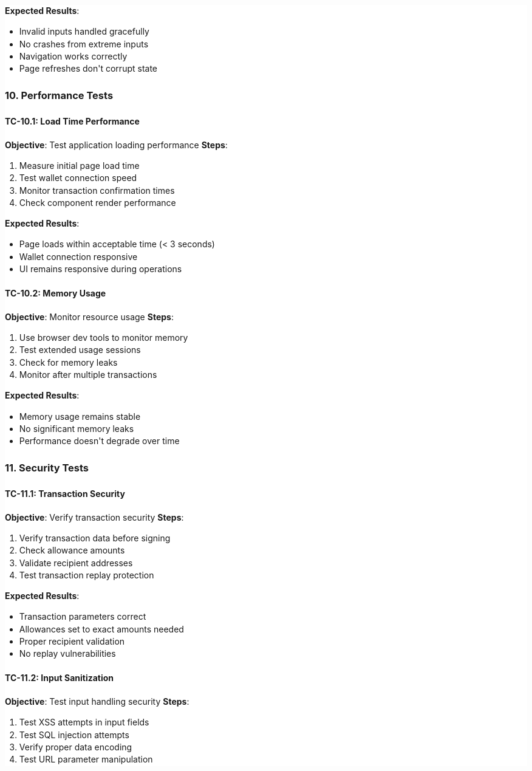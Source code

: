 **Expected Results**:
- Invalid inputs handled gracefully
- No crashes from extreme inputs
- Navigation works correctly
- Page refreshes don't corrupt state

### 10. Performance Tests

#### TC-10.1: Load Time Performance
**Objective**: Test application loading performance
**Steps**:
1. Measure initial page load time
2. Test wallet connection speed
3. Monitor transaction confirmation times
4. Check component render performance

**Expected Results**:
- Page loads within acceptable time (< 3 seconds)
- Wallet connection responsive
- UI remains responsive during operations

#### TC-10.2: Memory Usage
**Objective**: Monitor resource usage
**Steps**:
1. Use browser dev tools to monitor memory
2. Test extended usage sessions
3. Check for memory leaks
4. Monitor after multiple transactions

**Expected Results**:
- Memory usage remains stable
- No significant memory leaks
- Performance doesn't degrade over time

### 11. Security Tests

#### TC-11.1: Transaction Security
**Objective**: Verify transaction security
**Steps**:
1. Verify transaction data before signing
2. Check allowance amounts
3. Validate recipient addresses
4. Test transaction replay protection

**Expected Results**:
- Transaction parameters correct
- Allowances set to exact amounts needed
- Proper recipient validation
- No replay vulnerabilities

#### TC-11.2: Input Sanitization
**Objective**: Test input handling security
**Steps**:
1. Test XSS attempts in input fields
2. Test SQL injection attempts
3. Verify proper data encoding
4. Test URL parameter manipulation
